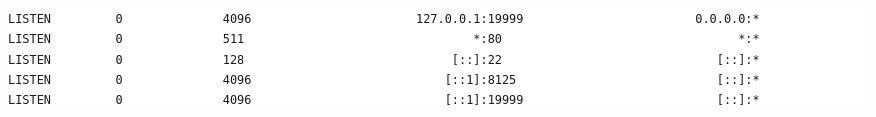 ````
LISTEN         0              4096                       127.0.0.1:19999                        0.0.0.0:*
LISTEN         0              511                                *:80                                 *:*
LISTEN         0              128                             [::]:22                              [::]:*
LISTEN         0              4096                           [::1]:8125                            [::]:*
LISTEN         0              4096                           [::1]:19999                           [::]:*
````



